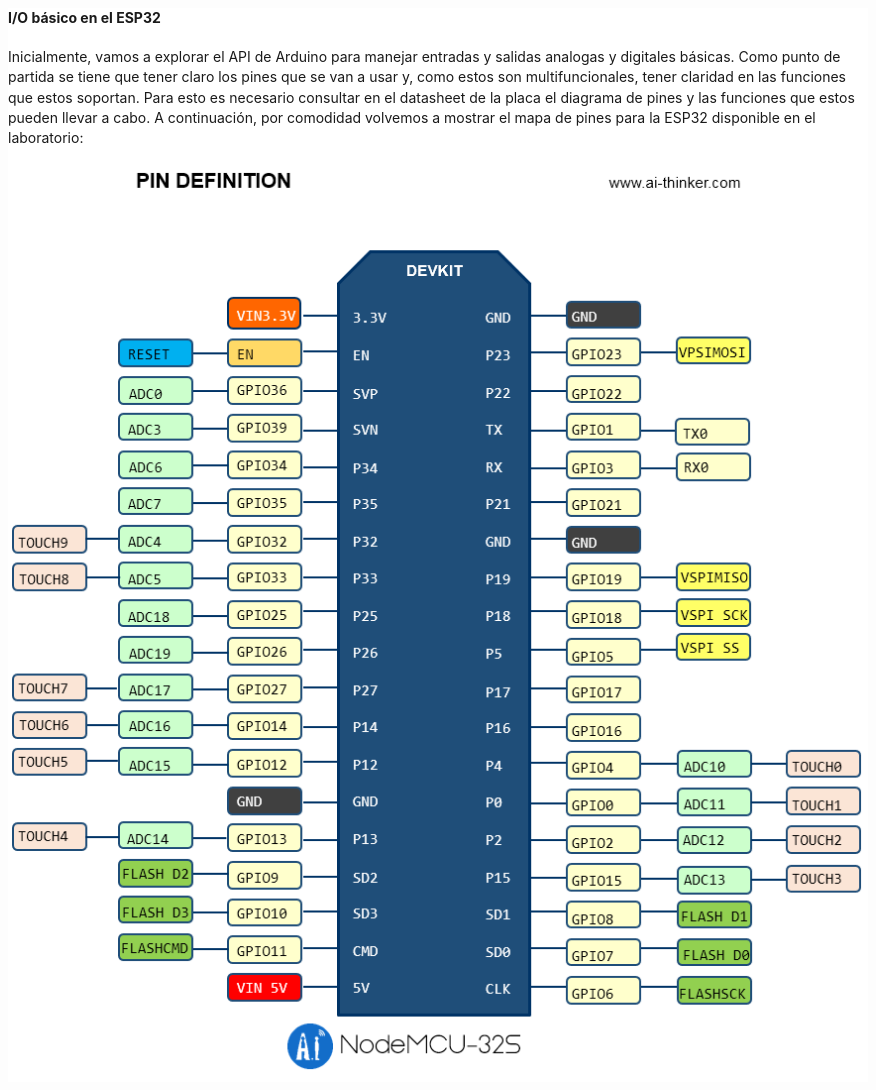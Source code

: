#### I/O básico en el ESP32

Inicialmente, vamos a explorar el API de Arduino para manejar entradas y salidas analogas y digitales básicas. Como punto de partida se tiene que tener claro los pines que se van a usar y, como estos son multifuncionales, tener claridad en las funciones que estos soportan. Para esto es necesario consultar en el datasheet de la placa el diagrama de pines y las funciones que estos pueden llevar a cabo. A continuación, por comodidad volvemos a mostrar el mapa de pines para la ESP32 disponible en el laboratorio:

![pines_ESP32](img/nodemcu_32s_pin.png)
